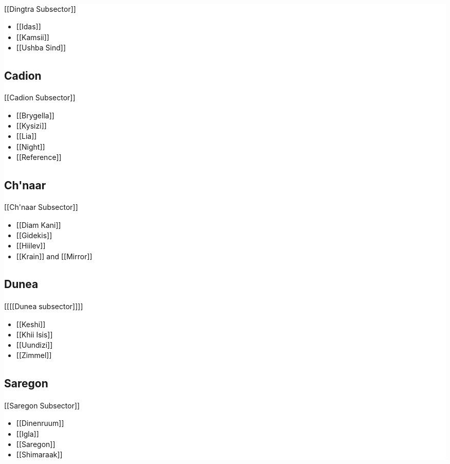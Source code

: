 [[Dingtra Subsector]]

- [[Idas]]
- [[Kamsii]]
- [[Ushba Sind]]

## Cadion

[[Cadion Subsector]]

- [[Brygella]]
- [[Kysizi]]
- [[Lia]]
- [[Night]]
- [[Reference]]

## Ch'naar

[[Ch'naar Subsector]]

- [[Diam Kani]]
- [[Gidekis]]
- [[Hiilev]]
- [[Krain]] and [[Mirror]]

## Dunea

[[[[Dunea subsector]]]]

- [[Keshi]]
- [[Khii Isis]]
- [[Uundizi]]
- [[Zimmel]]

## Saregon

[[Saregon Subsector]]

- [[Dinenruum]]
- [[Igla]]
- [[Saregon]]
- [[Shimaraak]]
